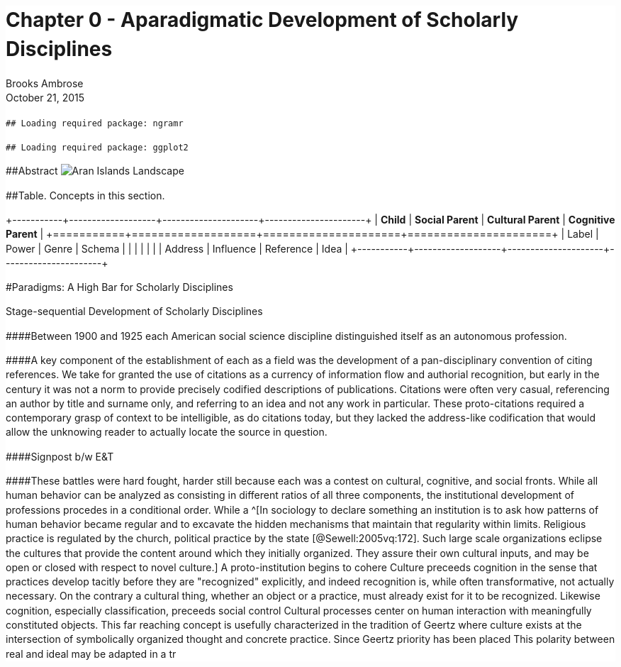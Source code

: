 # Chapter 0 - Aparadigmatic Development of Scholarly Disciplines
Brooks Ambrose  
October 21, 2015  



```
## Loading required package: ngramr
```

```
## Loading required package: ggplot2
```

##Abstract
![Aran Islands Landscape](http://blog.alainntours.fr/IMG/jpg/ch_091107_044_1024px.jpg)

##Table. Concepts in this section.

+-----------+-------------------+---------------------+----------------------+
| __Child__ | __Social Parent__ | __Cultural Parent__ | __Cognitive Parent__ |
+===========+===================+=====================+======================+
| Label     | Power             | Genre               | Schema               |
|           |                   |                     |                      |
| Address   | Influence         | Reference           | Idea                 |
+-----------+-------------------+---------------------+----------------------+





#Paradigms: A High Bar for Scholarly Disciplines

Stage-sequential Development of Scholarly Disciplines

####Between 1900 and 1925 each American social science discipline distinguished itself as an autonomous profession.

####A key component of the establishment of each as a field was the development of a pan-disciplinary convention of citing references.
We take for granted the use of citations as a currency of information flow and authorial recognition, but early in the century it was not a norm to provide precisely codified descriptions of publications. Citations were often very casual, referencing an author by title and surname only, and referring to an idea and not any work in particular. These proto-citations required a contemporary grasp of context to be intelligible, as do citations today, but they lacked the address-like codification that would allow the unknowing reader to actually locate the source in question. 

####Signpost b/w E&T

####These battles were hard fought, harder still because each was a contest on cultural, cognitive, and social fronts.
While all human behavior can be analyzed as consisting in different ratios of all three components, the institutional development of professions procedes in a conditional order. While a ^[In sociology to declare something an institution is to ask how patterns of human behavior became regular and to excavate the hidden mechanisms that maintain that regularity within limits. Religious practice is regulated by the church, political practice by the state [@Sewell:2005vq\:172]. Such large scale organizations eclipse the cultures that provide the content around which they initially organized. They assure their own cultural inputs, and may be open or closed with respect to novel culture.] A proto-institution begins to cohere  Culture preceeds cognition in the sense that practices develop tacitly before they are "recognized" explicitly, and indeed recognition is, while often transformative, not actually necessary. On the contrary a cultural thing, whether an object or a practice, must already exist for it to be recognized. Likewise cognition, especially classification, preceeds social control Cultural processes center on human interaction with meaningfully constituted objects. This far reaching concept is usefully characterized in the tradition of Geertz where culture exists at the intersection of symbolically organized thought and concrete practice. Since Geertz priority has been placed This polarity between real and ideal may be adapted in a tr